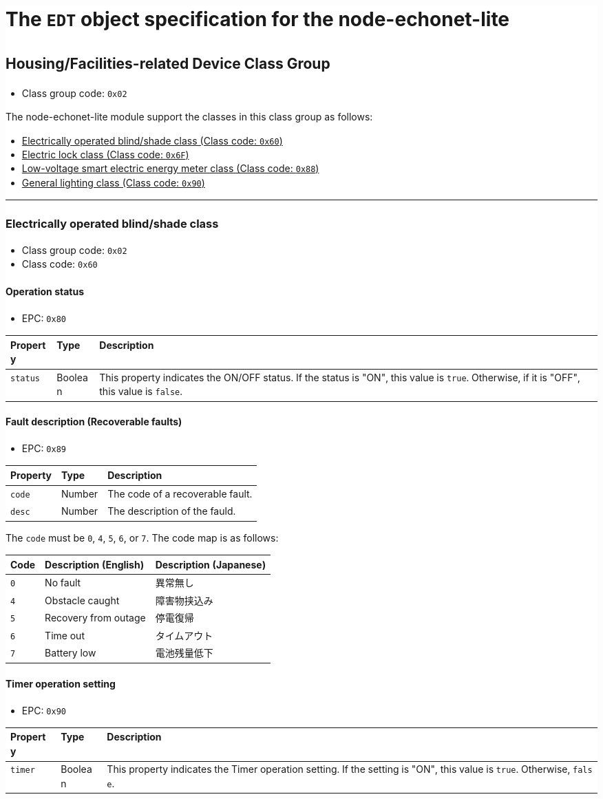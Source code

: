 The `EDT` object specification for the node-echonet-lite
===============

## Housing/Facilities-related Device Class Group
* Class group code: `0x02`

The node-echonet-lite module support the classes in this class group as follows:

* [Electrically operated blind/shade class (Class code: `0x60`)](#class-60)
* [Electric lock class (Class code: `0x6F`)](#class-6F)
* [Low-voltage smart electric energy meter class (Class code: `0x88`)](#class-88)
* [General lighting class (Class code: `0x90`)](#class-90)


---------------------------------------
### <a name="class-60">Electrically operated blind/shade class</a>
* Class group code: `0x02`
* Class code: `0x60`

#### Operation status
* EPC: `0x80`

Property      | Type    | Description
:-------------|:--------|:-----------
`status`      | Boolean | This property indicates the ON/OFF status. If the status is "ON", this value is `true`. Otherwise, if it is "OFF", this value is `false`.

#### Fault description (Recoverable faults)
* EPC: `0x89`

Property      | Type    | Description
:-------------|:--------|:-----------
`code`        | Number  | The code of a recoverable fault.
`desc`        | Number  | The description of the fauld.

The `code` must be `0`, `4`, `5`, `6`, or `7`. The code map is as follows:

Code   | Description (English)   | Description (Japanese)
:------|:------------------------|:----------------------
`0`    | No fault                | 異常無し
`4`    | Obstacle caught         | 障害物挟込み
`5`    | Recovery from outage    | 停電復帰
`6`    | Time out                | タイムアウト
`7`    | Battery low             | 電池残量低下

#### Timer operation setting
* EPC: `0x90`

Property      | Type    | Description
:-------------|:--------|:-----------
`timer`       | Boolean | This property indicates the Timer operation setting. If the setting is "ON", this value is `true`. Otherwise, `false`.
